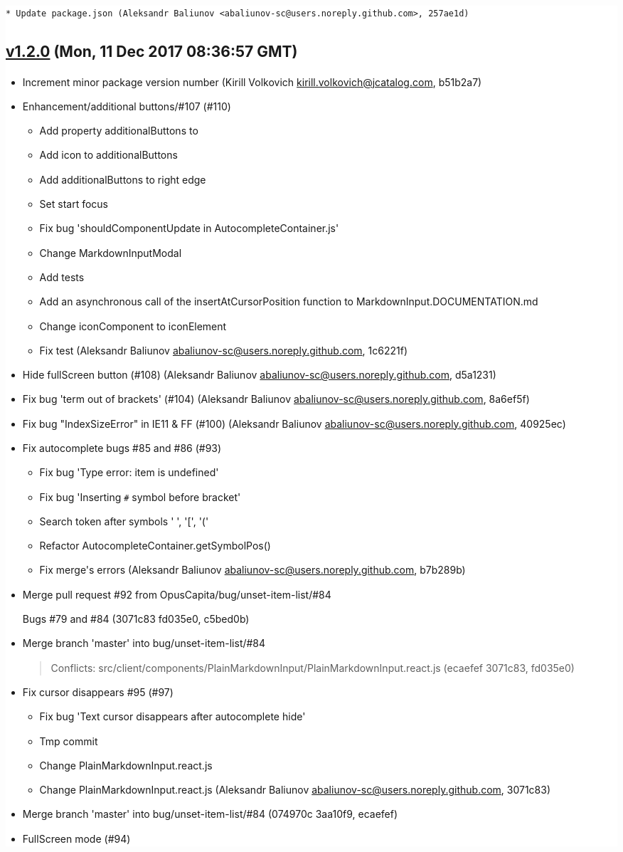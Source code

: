     * Update package.json (Aleksandr Baliunov <abaliunov-sc@users.noreply.github.com>, 257ae1d)

## [v1.2.0](https://github.com/OpusCapita/react-markdown/compare/v1.1.12...v1.2.0) (Mon, 11 Dec 2017 08:36:57 GMT)
 - Increment minor package version number (Kirill Volkovich <kirill.volkovich@jcatalog.com>, b51b2a7)
 - Enhancement/additional buttons/#107 (#110)
    
    * Add property additionalButtons to <MarkdownInput/>
    
    * Add icon to additionalButtons
    
    * Add additionalButtons to right edge
    
    * Set start focus
    
    * Fix bug 'shouldComponentUpdate in AutocompleteContainer.js'
    
    * Change MarkdownInputModal
    
    * Add tests
    
    * Add an asynchronous call of the insertAtCursorPosition function to MarkdownInput.DOCUMENTATION.md
    
    * Change iconComponent to iconElement
    
    * Fix test (Aleksandr Baliunov <abaliunov-sc@users.noreply.github.com>, 1c6221f)
 - Hide fullScreen button (#108) (Aleksandr Baliunov <abaliunov-sc@users.noreply.github.com>, d5a1231)
 - Fix bug 'term out of brackets' (#104) (Aleksandr Baliunov <abaliunov-sc@users.noreply.github.com>, 8a6ef5f)
 - Fix bug "IndexSizeError" in IE11 & FF (#100) (Aleksandr Baliunov <abaliunov-sc@users.noreply.github.com>, 40925ec)
 - Fix autocomplete bugs #85 and #86 (#93)
    
    * Fix bug 'Type error: item is undefined'
    
    * Fix bug 'Inserting `#` symbol before bracket'
    
    * Search token after symbols ' ', '[', '('
    
    * Refactor AutocompleteContainer.getSymbolPos()
    
    * Fix merge's errors (Aleksandr Baliunov <abaliunov-sc@users.noreply.github.com>, b7b289b)
 - Merge pull request #92 from OpusCapita/bug/unset-item-list/#84
    
    Bugs #79 and #84 (3071c83 fd035e0, c5bed0b)
 - Merge branch 'master' into bug/unset-item-list/#84
    
    > Conflicts:
    > src/client/components/PlainMarkdownInput/PlainMarkdownInput.react.js (ecaefef 3071c83, fd035e0)
 - Fix cursor disappears #95 (#97)
    
    * Fix bug 'Text cursor disappears after autocomplete hide'
    
    * Tmp commit
    
    * Change PlainMarkdownInput.react.js
    
    * Change PlainMarkdownInput.react.js (Aleksandr Baliunov <abaliunov-sc@users.noreply.github.com>, 3071c83)
 - Merge branch 'master' into bug/unset-item-list/#84 (074970c 3aa10f9, ecaefef)
 - FullScreen mode (#94)
    